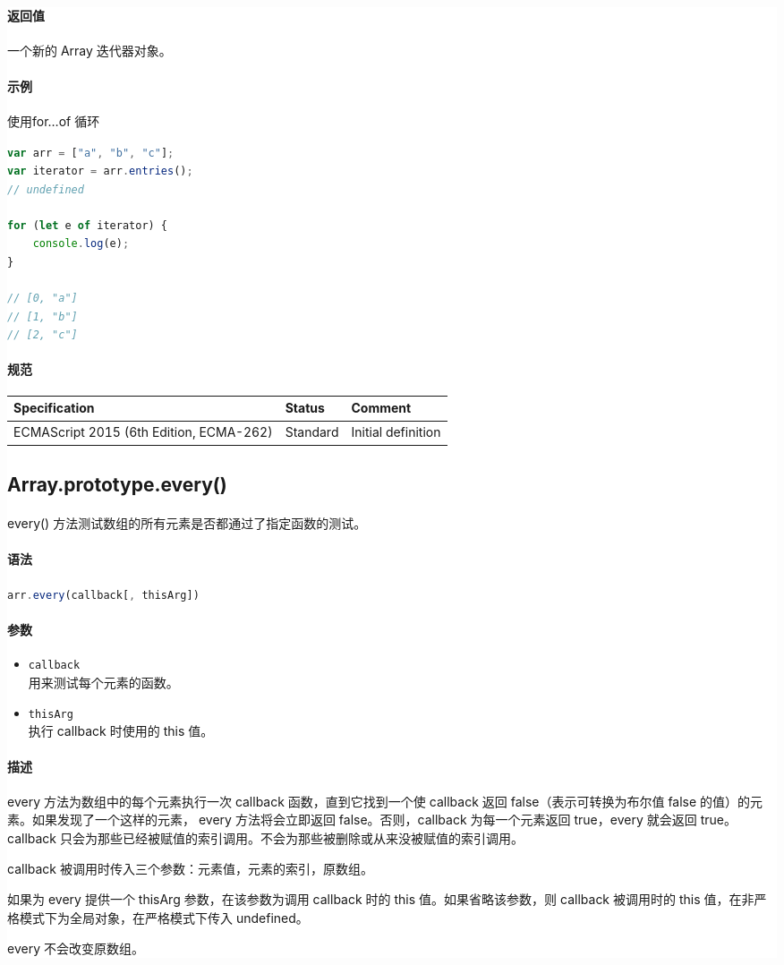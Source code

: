 #### 返回值
一个新的 Array 迭代器对象。

#### 示例
使用for…of 循环

```javascript
var arr = ["a", "b", "c"];
var iterator = arr.entries();
// undefined

for (let e of iterator) {
    console.log(e);
}

// [0, "a"]
// [1, "b"]
// [2, "c"]
```

#### 规范

| Specification                           | Status   | Comment            |
|:-----------------------------------|:--------|:-----------------|
| ECMAScript 2015 (6th Edition, ECMA-262) | Standard | Initial definition |

## Array.prototype.every()

every() 方法测试数组的所有元素是否都通过了指定函数的测试。

#### 语法
```javascript
arr.every(callback[, thisArg])
```

#### 参数
* `callback`<br>
用来测试每个元素的函数。

* `thisArg`<br>
执行 callback 时使用的 this 值。

#### 描述
every 方法为数组中的每个元素执行一次 callback 函数，直到它找到一个使 callback 返回 false（表示可转换为布尔值 false 的值）的元素。如果发现了一个这样的元素，
every 方法将会立即返回 false。否则，callback 为每一个元素返回 true，every 就会返回 true。callback 只会为那些已经被赋值的索引调用。不会为那些被删除或从来没被赋值的索引调用。

callback 被调用时传入三个参数：元素值，元素的索引，原数组。

如果为 every 提供一个 thisArg 参数，在该参数为调用 callback 时的 this 值。如果省略该参数，则 callback 被调用时的 this 值，在非严格模式下为全局对象，在严格模式下传入 undefined。

every 不会改变原数组。
